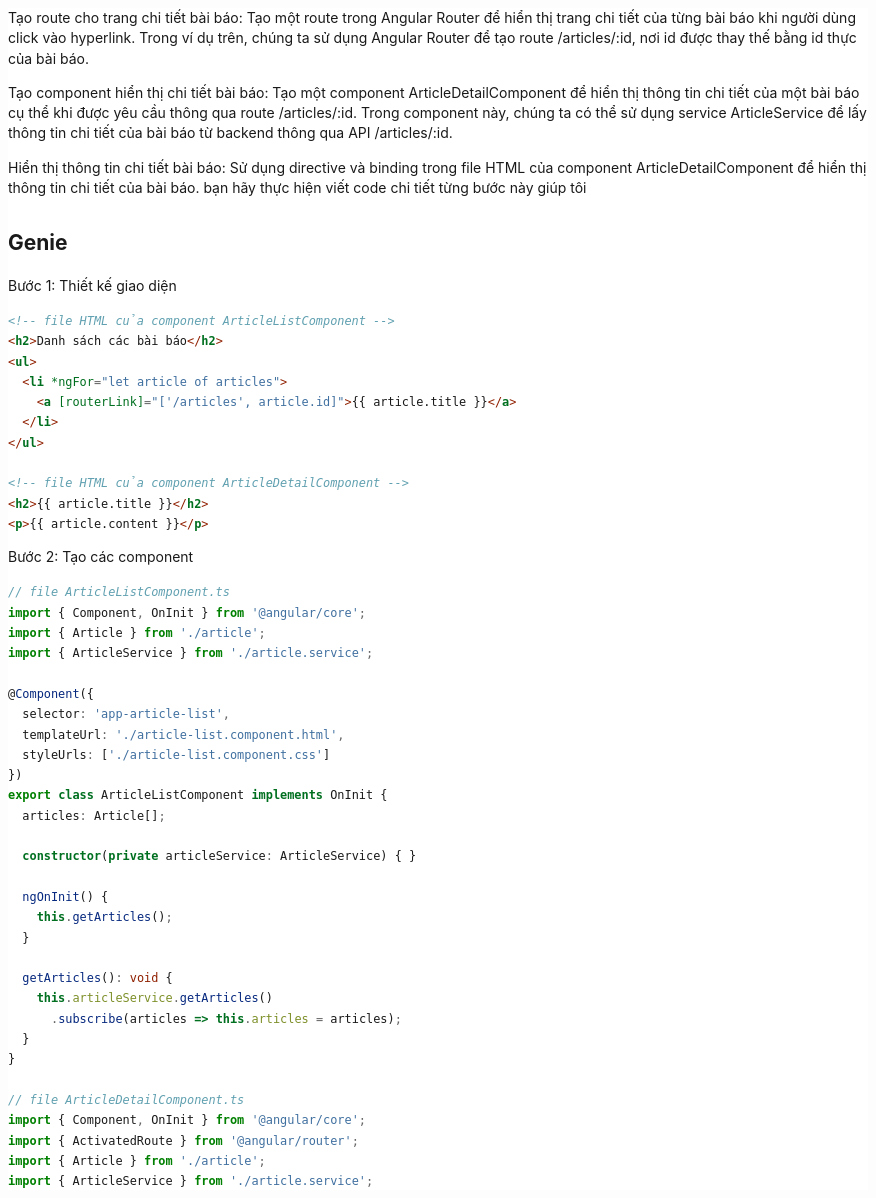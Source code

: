 Tạo route cho trang chi tiết bài báo:
Tạo một route trong Angular Router để hiển thị trang chi tiết của từng bài báo khi người dùng click vào hyperlink. Trong ví dụ trên, chúng ta sử dụng Angular Router để tạo route /articles/:id, nơi id được thay thế bằng id thực của bài báo.

Tạo component hiển thị chi tiết bài báo:
Tạo một component ArticleDetailComponent để hiển thị thông tin chi tiết của một bài báo cụ thể khi được yêu cầu thông qua route /articles/:id. Trong component này, chúng ta có thể sử dụng service ArticleService để lấy thông tin chi tiết của bài báo từ backend thông qua API /articles/:id.

Hiển thị thông tin chi tiết bài báo:
Sử dụng directive và binding trong file HTML của component ArticleDetailComponent để hiển thị thông tin chi tiết của bài báo.
bạn hãy thực hiện viết code chi tiết từng bước này giúp tôi

## Genie

Bước 1: Thiết kế giao diện

```html
<!-- file HTML của component ArticleListComponent -->
<h2>Danh sách các bài báo</h2>
<ul>
  <li *ngFor="let article of articles">
    <a [routerLink]="['/articles', article.id]">{{ article.title }}</a>
  </li>
</ul>

<!-- file HTML của component ArticleDetailComponent -->
<h2>{{ article.title }}</h2>
<p>{{ article.content }}</p>
```

Bước 2: Tạo các component

```typescript
// file ArticleListComponent.ts
import { Component, OnInit } from '@angular/core';
import { Article } from './article';
import { ArticleService } from './article.service';

@Component({
  selector: 'app-article-list',
  templateUrl: './article-list.component.html',
  styleUrls: ['./article-list.component.css']
})
export class ArticleListComponent implements OnInit {
  articles: Article[];

  constructor(private articleService: ArticleService) { }

  ngOnInit() {
    this.getArticles();
  }

  getArticles(): void {
    this.articleService.getArticles()
      .subscribe(articles => this.articles = articles);
  }
}

// file ArticleDetailComponent.ts
import { Component, OnInit } from '@angular/core';
import { ActivatedRoute } from '@angular/router';
import { Article } from './article';
import { ArticleService } from './article.service';
```